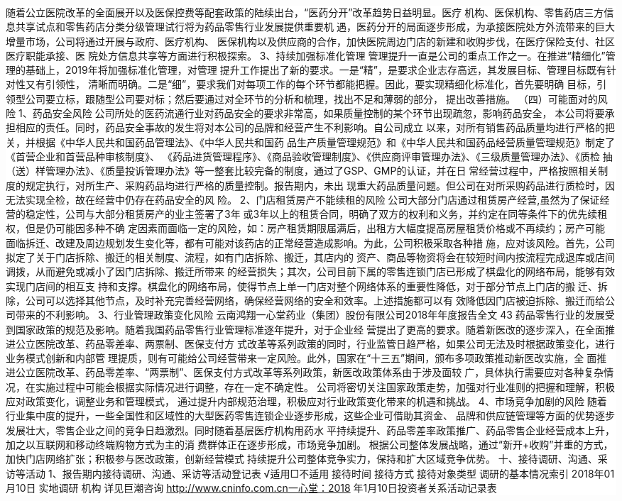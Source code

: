随着公立医院改革的全面展开以及医保控费等配套政策的陆续出台，“医药分开”改革趋势日益明显。医疗
机构、医保机构、零售药店三方信息共享试点和零售药店分类分级管理试行将为药品零售行业发展提供重要机
遇，医药分开的局面逐步形成，为承接医院处方外流带来的巨大增量市场，公司将通过开展与政府、医疗机构、
医保机构以及供应商的合作，加快医院周边门店的新建和收购步伐，在医疗保险支付、社区医疗职能承接、医
院处方信息共享等方面进行积极探索。
3、持续加强标准化管理
管理提升一直是公司的重点工作之一。在推进“精细化”管理的基础上，2019年将加强标准化管理，对管理
提升工作提出了新的要求。一是“精”，是要求企业志存高远，其发展目标、管理目标既有针对性又有引领性，
清晰而明确。二是“细”，要求我们对每项工作的每个环节都能把握。因此，要实现精细化标准化，首先要明确
目标，引领型公司要立标，跟随型公司要对标；然后要通过对全环节的分析和梳理，找出不足和薄弱的部分，
提出改善措施。
（四）可能面对的风险
1、药品安全风险
公司所处的医药流通行业对药品安全的要求非常高，如果质量控制的某个环节出现疏忽，影响药品安全，
本公司将要承担相应的责任。同时，药品安全事故的发生将对本公司的品牌和经营产生不利影响。自公司成立
以来，对所有销售药品质量均进行严格的把关，并根据《中华人民共和国药品管理法》、《中华人民共和国药
品生产质量管理规范》和《中华人民共和国药品经营质量管理规范》制定了《首营企业和首营品种审核制度》、
《药品进货管理程序》、《商品验收管理制度》、《供应商评审管理办法》、《三级质量管理办法》、《质检
抽（送）样管理办法》、《质量投诉管理办法》等一整套比较完备的制度，通过了GSP、GMP的认证，并在日
常经营过程中，严格按照相关制度的规定执行，对所生产、采购药品均进行严格的质量控制。报告期内，未出
现重大药品质量问题。但公司在对所采购药品进行质检时，因无法实现全检，故在经营中仍存在药品安全的风
险。
2、门店租赁房产不能续租的风险
公司大部分门店通过租赁房产经营,虽然为了保证经营的稳定性，公司与大部分租赁房产的业主签署了3年
或3年以上的租赁合同，明确了双方的权利和义务，并约定在同等条件下的优先续租权，但是仍可能因多种不确
定因素而面临一定的风险，如：房产租赁期限届满后，出租方大幅度提高房屋租赁价格或不再续约；房产可能
面临拆迁、改建及周边规划发生变化等，都有可能对该药店的正常经营造成影响。为此，公司积极采取各种措
施，应对该风险。首先，公司拟定了关于门店拆除、搬迁的相关制度、流程，如有门店拆除、搬迁，其店内的
资产、商品等物资将会在较短时间内按流程完成退库或店间调拨，从而避免或减小了因门店拆除、搬迁所带来
的经营损失；其次，公司目前下属的零售连锁门店已形成了棋盘化的网络布局，能够有效实现门店间的相互支
持和支撑。棋盘化的网络布局，使得节点上单一门店对整个网络体系的重要性降低，对于部分节点上门店的搬
迁、拆除，公司可以选择其他节点，及时补充完善经营网络，确保经营网络的安全和效率。上述措施都可以有
效降低因门店被迫拆除、搬迁而给公司带来的不利影响。
3、行业管理政策变化风险
云南鸿翔一心堂药业（集团）股份有限公司2018年年度报告全文
43
药品零售行业的发展受到国家政策的规范及影响。随着我国药品零售行业管理标准逐年提升，对于企业经
营提出了更高的要求。随着新医改的逐步深入，在全面推进公立医院改革、药品零差率、两票制、医保支付方
式改革等系列政策的同时，行业监管日趋严格，如果公司无法及时根据政策变化，进行业务模式创新和内部管
理提质，则有可能给公司经营带来一定风险。此外，国家在“十三五”期间，颁布多项政策推动新医改实施，全
面推进公立医院改革、药品零差率、“两票制”、医保支付方式改革等系列政策，新医改政策体系由于涉及面较
广，具体执行需要应对各种复杂情况，在实施过程中可能会根据实际情况进行调整，存在一定不确定性。
公司将密切关注国家政策走势，加强对行业准则的把握和理解，积极应对政策变化，调整业务和管理模式，
通过提升内部规范治理，积极应对行业政策变化带来的机遇和挑战。
4、市场竞争加剧的风险
随着行业集中度的提升，一些全国性和区域性的大型医药零售连锁企业逐步形成，这些企业可借助其资金、
品牌和供应链管理等方面的优势逐步发展壮大，零售企业之间的竞争日趋激烈。同时随着基层医疗机构用药水
平持续提升、药品零差率政策推广、药品零售企业经营成本上升，加之以互联网和移动终端购物方式为主的消
费群体正在逐步形成，市场竞争加剧。
根据公司整体发展战略，通过“新开+收购”并重的方式，加快门店网络扩张；积极参与医改政策，创新经营模式
持续提升公司整体竞争实力，保持和扩大区域竞争优势。
十、接待调研、沟通、采访等活动
1、报告期内接待调研、沟通、采访等活动登记表
√适用□不适用
接待时间
接待方式
接待对象类型
调研的基本情况索引
2018年01月10日
实地调研
机构
详见巨潮咨询
http://www.cninfo.com.cn一心堂：2018
年1月10日投资者关系活动记录表